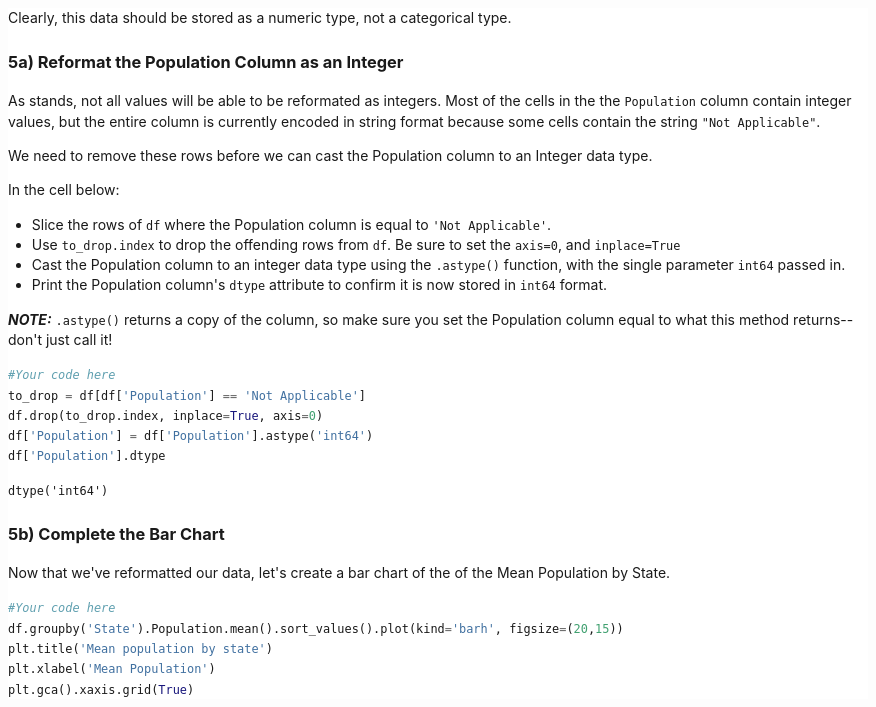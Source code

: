 

Clearly, this data should be stored as a numeric type, not a categorical type.  

### 5a) Reformat the Population Column as an Integer
As stands, not all values will be able to be reformated as integers. Most of the cells in the the `Population` column contain integer values, but the entire column is currently encoded in string format because some cells contain the string `"Not Applicable"`.

We need to remove these rows before we can cast the Population column to an Integer data type. 

In the cell below:

* Slice the rows of `df` where the Population column is equal to `'Not Applicable'`.
* Use `to_drop.index`  to drop the offending rows from `df`. Be sure to set the `axis=0`, and `inplace=True`
* Cast the Population column to an integer data type using the `.astype()` function, with the single parameter `int64` passed in. 
* Print the Population column's `dtype` attribute to confirm it is now stored in `int64` format. 

**_NOTE:_** `.astype()` returns a copy of the column, so make sure you set the Population column equal to what this method returns--don't just call it!


```python
#Your code here
to_drop = df[df['Population'] == 'Not Applicable']
df.drop(to_drop.index, inplace=True, axis=0)
df['Population'] = df['Population'].astype('int64')
df['Population'].dtype
```




    dtype('int64')



### 5b) Complete the Bar Chart

Now that we've reformatted our data, let's create a bar chart of the of the Mean Population by State.


```python
#Your code here
df.groupby('State').Population.mean().sort_values().plot(kind='barh', figsize=(20,15))
plt.title('Mean population by state')
plt.xlabel('Mean Population')
plt.gca().xaxis.grid(True)
```

